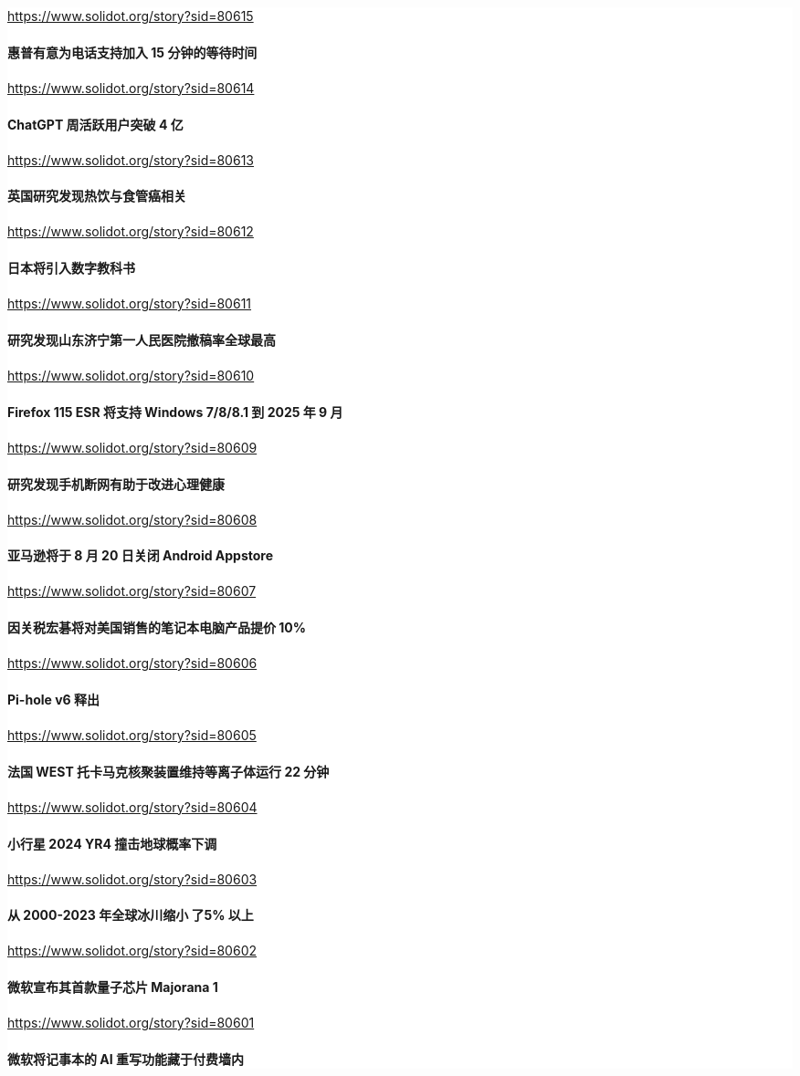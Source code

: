 <span style="color: blue!80!green"><https://www.solidot.org/story?sid=80615></span>

#### 惠普有意为电话支持加入 15 分钟的等待时间

<span style="color: blue!80!green"><https://www.solidot.org/story?sid=80614></span>

#### ChatGPT 周活跃用户突破 4 亿

<span style="color: blue!80!green"><https://www.solidot.org/story?sid=80613></span>

#### 英国研究发现热饮与食管癌相关

<span style="color: blue!80!green"><https://www.solidot.org/story?sid=80612></span>

#### 日本将引入数字教科书

<span style="color: blue!80!green"><https://www.solidot.org/story?sid=80611></span>

#### 研究发现山东济宁第一人民医院撤稿率全球最高

<span style="color: blue!80!green"><https://www.solidot.org/story?sid=80610></span>

#### Firefox 115 ESR 将支持 Windows 7/8/8.1 到 2025 年 9 月

<span style="color: blue!80!green"><https://www.solidot.org/story?sid=80609></span>

#### 研究发现手机断网有助于改进心理健康

<span style="color: blue!80!green"><https://www.solidot.org/story?sid=80608></span>

#### 亚马逊将于 8 月 20 日关闭 Android Appstore 

<span style="color: blue!80!green"><https://www.solidot.org/story?sid=80607></span>

#### 因关税宏碁将对美国销售的笔记本电脑产品提价 10%

<span style="color: blue!80!green"><https://www.solidot.org/story?sid=80606></span>

#### Pi-hole v6 释出

<span style="color: blue!80!green"><https://www.solidot.org/story?sid=80605></span>

#### 法国 WEST 托卡马克核聚装置维持等离子体运行 22 分钟

<span style="color: blue!80!green"><https://www.solidot.org/story?sid=80604></span>

#### 小行星 2024 YR4 撞击地球概率下调

<span style="color: blue!80!green"><https://www.solidot.org/story?sid=80603></span>

#### 从 2000-2023 年全球冰川缩小 了5% 以上

<span style="color: blue!80!green"><https://www.solidot.org/story?sid=80602></span>

#### 微软宣布其首款量子芯片 Majorana 1 

<span style="color: blue!80!green"><https://www.solidot.org/story?sid=80601></span>

#### 微软将记事本的 AI 重写功能藏于付费墙内
